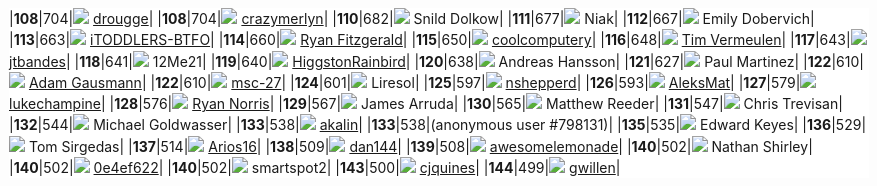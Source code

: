 |**108**|704|<img src="https://avatars.githubusercontent.com/u/541703?v=4" height=12> [drougge](https://github.com/drougge)|
|**108**|704|<img src="https://avatars.githubusercontent.com/u/6919679?v=4" height=12> [crazymerlyn](https://github.com/crazymerlyn)|
|**110**|682|<img src="https://lh3.googleusercontent.com/a/ACg8ocKGYKI_pcxir1kpcYBrZDw5-Zfcfc7_oWMClz6PR82i6tVKXNal=s96-c" height=12> Snild Dolkow|
|**111**|677|<img src="https://lh3.googleusercontent.com/a/ACg8ocJsOTA7Dd3-ME6b-B-sSJ8RY5U5-sFXI_qnFpGI0zCngF2HOIOa=s96-c" height=12> Niak|
|**112**|667|<img src="https://avatars.githubusercontent.com/u/240689?v=4" height=12> Emily Dobervich|
|**113**|663|<img src="https://avatars0.githubusercontent.com/u/58968312?v=4" height=12> [iTODDLERS-BTFO](https://github.com/iTODDLERS-BTFO)|
|**114**|660|<img src="https://avatars.githubusercontent.com/u/345106?v=4" height=12> [Ryan Fitzgerald](https://github.com/rf-)|
|**115**|650|<img src="https://avatars.githubusercontent.com/u/52200199?v=4" height=12> [coolcomputery](https://github.com/coolcomputery)|
|**116**|648|<img src="https://avatars.githubusercontent.com/u/2904179?v=4" height=12> [Tim Vermeulen](https://github.com/timvermeulen)|
|**117**|643|<img src="https://avatars.githubusercontent.com/u/14237?v=4" height=12> [jtbandes](https://github.com/jtbandes)|
|**118**|641|<img src="https://avatars.githubusercontent.com/u/4053256?v=4" height=12> 12Me21|
|**119**|640|<img src="https://avatars.githubusercontent.com/u/16310013?v=4" height=12> [HiggstonRainbird](https://github.com/HiggstonRainbird)|
|**120**|638|<img src="https://lh3.googleusercontent.com/a/ACg8ocL1sY-uB3C350rwPsPm8Q5XJBTDIMEYeZlCayGhTpkpyiwjUg=s96-c" height=12> Andreas Hansson|
|**121**|627|<img src="https://lh3.googleusercontent.com/a/ACg8ocL4xROYVMX5LbyCs9fFZfm1NaZflnU5Pd4NWwsKVcRLDNJoJFE=s96-c" height=12> Paul Martinez|
|**122**|610|<img src="https://avatars.githubusercontent.com/u/6611767?v=4" height=12> [Adam Gausmann](https://github.com/agausmann)|
|**122**|610|<img src="https://avatars.githubusercontent.com/u/45511102?v=4" height=12> [msc-27](https://github.com/msc-27)|
|**124**|601|<img src="https://avatars.githubusercontent.com/u/16006418?v=4" height=12> Liresol|
|**125**|597|<img src="https://avatars.githubusercontent.com/u/406019?v=4" height=12> [nshepperd](https://github.com/nshepperd)|
|**126**|593|<img src="https://avatars.githubusercontent.com/u/9626750?v=4" height=12> [AleksMat](https://github.com/AleksMat)|
|**127**|579|<img src="https://avatars.githubusercontent.com/u/3344749?v=4" height=12> [lukechampine](https://github.com/lukechampine)|
|**128**|576|<img src="https://avatars.githubusercontent.com/u/3620166?v=4" height=12> [Ryan Norris](https://github.com/rynorris)|
|**129**|567|<img src="https://avatars.githubusercontent.com/u/31418520?v=4" height=12> James Arruda|
|**130**|565|<img src="https://lh3.googleusercontent.com/a/ACg8ocLfkdTT5NsWn92tVP2Yqvgfzl4VRZ9U2EcjMfiZFA27=s96-c" height=12> Matthew Reeder|
|**131**|547|<img src="https://lh3.googleusercontent.com/a-/AOh14GjlD4BQAoxNyoiGTC9tasadUkjbcPjtzbJX3LoD=s96-c" height=12> Chris Trevisan|
|**132**|544|<img src="https://avatars.githubusercontent.com/u/3654371?v=4" height=12> Michael Goldwasser|
|**133**|538|<img src="https://avatars.githubusercontent.com/u/425576?v=4" height=12> [akalin](https://github.com/akalin)|
|**133**|538|(anonymous user #798131)|
|**135**|535|<img src="https://lh3.googleusercontent.com/a/ACg8ocKU9S7aBc6MJ-KgnFb3E8Q2iX6H1Y4WGwqTAfWNWJutM_M=s96-c" height=12> Edward Keyes|
|**136**|529|<img src="https://lh5.googleusercontent.com/-JSXmJZgEV9o/AAAAAAAAAAI/AAAAAAAAAAA/AMZuucnXymTHNX0dFnlGg35ju1RwqyyZ3Q/s96-c/photo.jpg" height=12> Tom Sirgedas|
|**137**|514|<img src="https://avatars3.githubusercontent.com/u/13740658?v=4" height=12> [Arios16](https://github.com/Arios16)|
|**138**|509|<img src="https://avatars.githubusercontent.com/u/8737544?v=4" height=12> [dan144](https://github.com/dan144)|
|**139**|508|<img src="https://avatars.githubusercontent.com/u/2813482?v=4" height=12> [awesomelemonade](https://github.com/awesomelemonade)|
|**140**|502|<img src="https://lh3.googleusercontent.com/a-/AAuE7mAoFtHMgQSPf3N8YCaJrK9aTCiAEePORj-HJf2YGg" height=12> Nathan Shirley|
|**140**|502|<img src="https://avatars.githubusercontent.com/u/8326135?v=4" height=12> [0e4ef622](https://github.com/0e4ef622)|
|**140**|502|<img src="https://avatars.githubusercontent.com/u/22699619?v=4" height=12> smartspot2|
|**143**|500|<img src="https://avatars.githubusercontent.com/u/3197784?v=4" height=12> [cjquines](https://github.com/cjquines)|
|**144**|499|<img src="https://avatars.githubusercontent.com/u/458997?v=4" height=12> [gwillen](https://github.com/gwillen)|